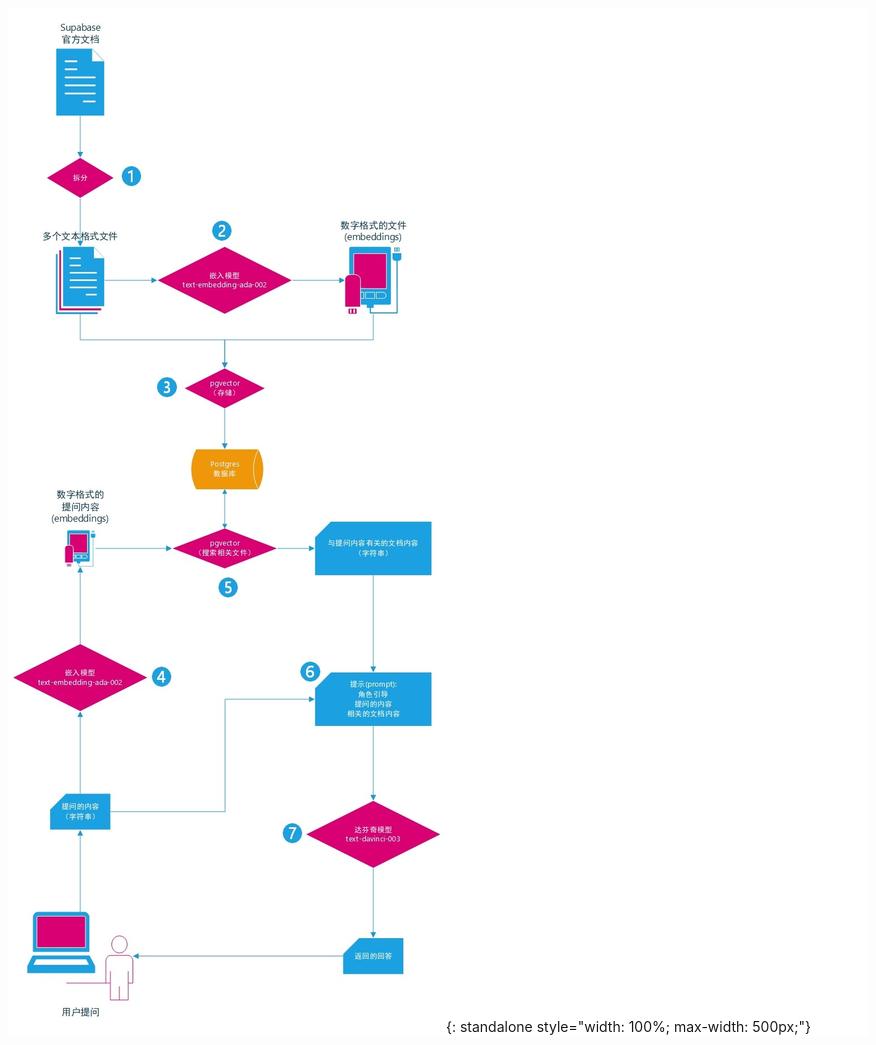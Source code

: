 ![大眼夹的创建过程](/assets/images/post/2023/supabase-workflow.jpg "大眼夹的创建过程"){: standalone style="width: 100%; max-width: 500px;"}
